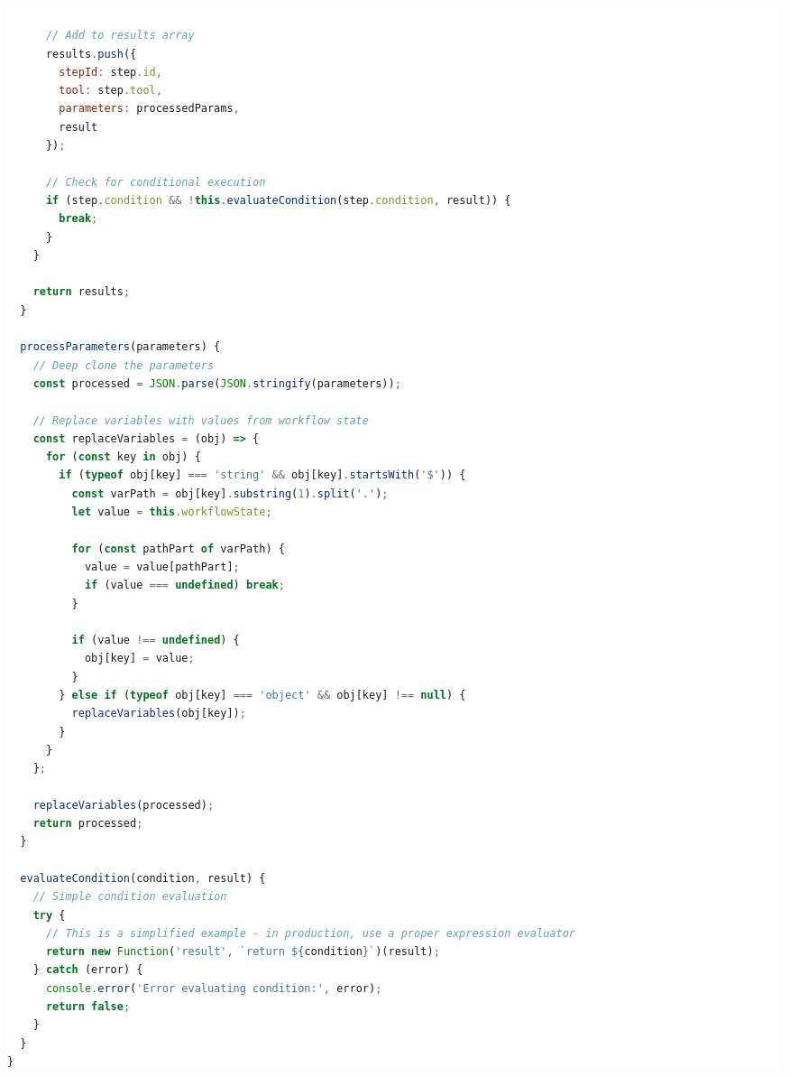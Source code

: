 ```javascript

      // Add to results array
      results.push({
        stepId: step.id,
        tool: step.tool,
        parameters: processedParams,
        result
      });

      // Check for conditional execution
      if (step.condition && !this.evaluateCondition(step.condition, result)) {
        break;
      }
    }

    return results;
  }

  processParameters(parameters) {
    // Deep clone the parameters
    const processed = JSON.parse(JSON.stringify(parameters));

    // Replace variables with values from workflow state
    const replaceVariables = (obj) => {
      for (const key in obj) {
        if (typeof obj[key] === 'string' && obj[key].startsWith('$')) {
          const varPath = obj[key].substring(1).split('.');
          let value = this.workflowState;

          for (const pathPart of varPath) {
            value = value[pathPart];
            if (value === undefined) break;
          }

          if (value !== undefined) {
            obj[key] = value;
          }
        } else if (typeof obj[key] === 'object' && obj[key] !== null) {
          replaceVariables(obj[key]);
        }
      }
    };

    replaceVariables(processed);
    return processed;
  }

  evaluateCondition(condition, result) {
    // Simple condition evaluation
    try {
      // This is a simplified example - in production, use a proper expression evaluator
      return new Function('result', `return ${condition}`)(result);
    } catch (error) {
      console.error('Error evaluating condition:', error);
      return false;
    }
  }
}
```
